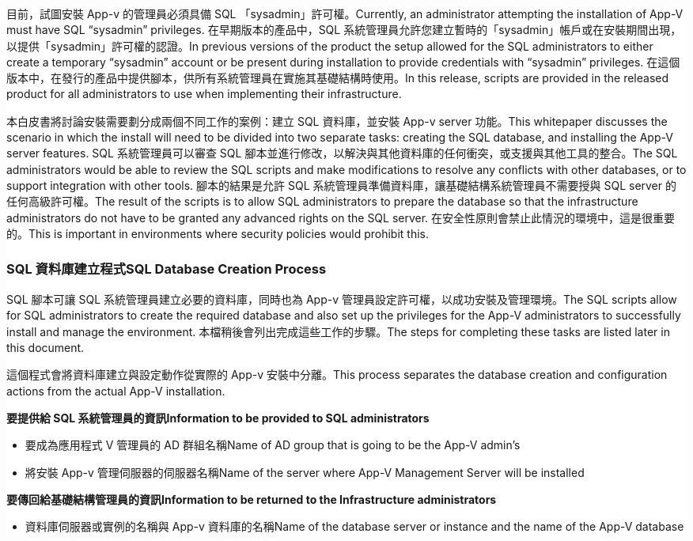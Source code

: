 <span data-ttu-id="a9ad2-113">目前，試圖安裝 App-v 的管理員必須具備 SQL 「sysadmin」許可權。</span><span class="sxs-lookup"><span data-stu-id="a9ad2-113">Currently, an administrator attempting the installation of App-V must have SQL “sysadmin” privileges.</span></span> <span data-ttu-id="a9ad2-114">在早期版本的產品中，SQL 系統管理員允許您建立暫時的「sysadmin」帳戶或在安裝期間出現，以提供「sysadmin」許可權的認證。</span><span class="sxs-lookup"><span data-stu-id="a9ad2-114">In previous versions of the product the setup allowed for the SQL administrators to either create a temporary “sysadmin” account or be present during installation to provide credentials with “sysadmin” privileges.</span></span> <span data-ttu-id="a9ad2-115">在這個版本中，在發行的產品中提供腳本，供所有系統管理員在實施其基礎結構時使用。</span><span class="sxs-lookup"><span data-stu-id="a9ad2-115">In this release, scripts are provided in the released product for all administrators to use when implementing their infrastructure.</span></span>

<span data-ttu-id="a9ad2-116">本白皮書將討論安裝需要劃分成兩個不同工作的案例：建立 SQL 資料庫，並安裝 App-v server 功能。</span><span class="sxs-lookup"><span data-stu-id="a9ad2-116">This whitepaper discusses the scenario in which the install will need to be divided into two separate tasks: creating the SQL database, and installing the App-V server features.</span></span> <span data-ttu-id="a9ad2-117">SQL 系統管理員可以審查 SQL 腳本並進行修改，以解決與其他資料庫的任何衝突，或支援與其他工具的整合。</span><span class="sxs-lookup"><span data-stu-id="a9ad2-117">The SQL administrators would be able to review the SQL scripts and make modifications to resolve any conflicts with other databases, or to support integration with other tools.</span></span> <span data-ttu-id="a9ad2-118">腳本的結果是允許 SQL 系統管理員準備資料庫，讓基礎結構系統管理員不需要授與 SQL server 的任何高級許可權。</span><span class="sxs-lookup"><span data-stu-id="a9ad2-118">The result of the scripts is to allow SQL administrators to prepare the database so that the infrastructure administrators do not have to be granted any advanced rights on the SQL server.</span></span> <span data-ttu-id="a9ad2-119">在安全性原則會禁止此情況的環境中，這是很重要的。</span><span class="sxs-lookup"><span data-stu-id="a9ad2-119">This is important in environments where security policies would prohibit this.</span></span>

### <span data-ttu-id="a9ad2-120">SQL 資料庫建立程式</span><span class="sxs-lookup"><span data-stu-id="a9ad2-120">SQL Database Creation Process</span></span>

<span data-ttu-id="a9ad2-121">SQL 腳本可讓 SQL 系統管理員建立必要的資料庫，同時也為 App-v 管理員設定許可權，以成功安裝及管理環境。</span><span class="sxs-lookup"><span data-stu-id="a9ad2-121">The SQL scripts allow for SQL administrators to create the required database and also set up the privileges for the App-V administrators to successfully install and manage the environment.</span></span> <span data-ttu-id="a9ad2-122">本檔稍後會列出完成這些工作的步驟。</span><span class="sxs-lookup"><span data-stu-id="a9ad2-122">The steps for completing these tasks are listed later in this document.</span></span>

<span data-ttu-id="a9ad2-123">這個程式會將資料庫建立與設定動作從實際的 App-v 安裝中分離。</span><span class="sxs-lookup"><span data-stu-id="a9ad2-123">This process separates the database creation and configuration actions from the actual App-V installation.</span></span>

**<span data-ttu-id="a9ad2-124">要提供給 SQL 系統管理員的資訊</span><span class="sxs-lookup"><span data-stu-id="a9ad2-124">Information to be provided to SQL administrators</span></span>**

-   <span data-ttu-id="a9ad2-125">要成為應用程式 V 管理員的 AD 群組名稱</span><span class="sxs-lookup"><span data-stu-id="a9ad2-125">Name of AD group that is going to be the App-V admin’s</span></span>

-   <span data-ttu-id="a9ad2-126">將安裝 App-v 管理伺服器的伺服器名稱</span><span class="sxs-lookup"><span data-stu-id="a9ad2-126">Name of the server where App-V Management Server will be installed</span></span>

**<span data-ttu-id="a9ad2-127">要傳回給基礎結構管理員的資訊</span><span class="sxs-lookup"><span data-stu-id="a9ad2-127">Information to be returned to the Infrastructure administrators</span></span>**

-   <span data-ttu-id="a9ad2-128">資料庫伺服器或實例的名稱與 App-v 資料庫的名稱</span><span class="sxs-lookup"><span data-stu-id="a9ad2-128">Name of the database server or instance and the name of the App-V database</span></span>
